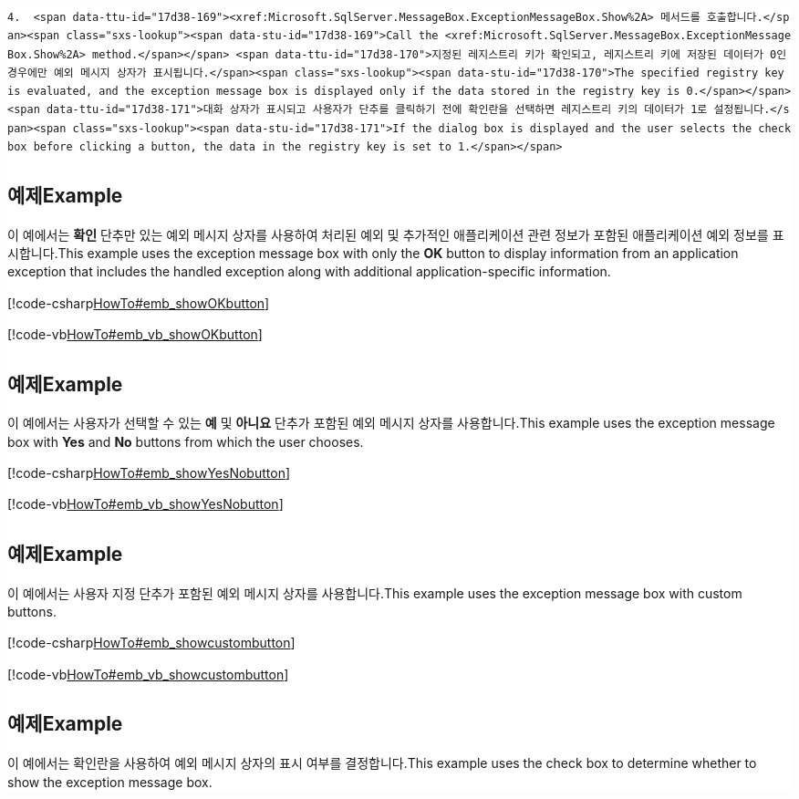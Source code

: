     4.  <span data-ttu-id="17d38-169"><xref:Microsoft.SqlServer.MessageBox.ExceptionMessageBox.Show%2A> 메서드를 호출합니다.</span><span class="sxs-lookup"><span data-stu-id="17d38-169">Call the <xref:Microsoft.SqlServer.MessageBox.ExceptionMessageBox.Show%2A> method.</span></span> <span data-ttu-id="17d38-170">지정된 레지스트리 키가 확인되고, 레지스트리 키에 저장된 데이터가 0인 경우에만 예외 메시지 상자가 표시됩니다.</span><span class="sxs-lookup"><span data-stu-id="17d38-170">The specified registry key is evaluated, and the exception message box is displayed only if the data stored in the registry key is 0.</span></span> <span data-ttu-id="17d38-171">대화 상자가 표시되고 사용자가 단추를 클릭하기 전에 확인란을 선택하면 레지스트리 키의 데이터가 1로 설정됩니다.</span><span class="sxs-lookup"><span data-stu-id="17d38-171">If the dialog box is displayed and the user selects the check box before clicking a button, the data in the registry key is set to 1.</span></span>  
  
## <a name="example"></a><span data-ttu-id="17d38-172">예제</span><span class="sxs-lookup"><span data-stu-id="17d38-172">Example</span></span>  
 <span data-ttu-id="17d38-173">이 예에서는 **확인** 단추만 있는 예외 메시지 상자를 사용하여 처리된 예외 및 추가적인 애플리케이션 관련 정보가 포함된 애플리케이션 예외 정보를 표시합니다.</span><span class="sxs-lookup"><span data-stu-id="17d38-173">This example uses the exception message box with only the **OK** button to display information from an application exception that includes the handled exception along with additional application-specific information.</span></span>  
  
 [!code-csharp[HowTo#emb_showOKbutton](../../snippets/csharp/SQL15/replication/howto/cs/embform.cs#emb_showokbutton)]  
  
 [!code-vb[HowTo#emb_vb_showOKbutton](../../snippets/visualbasic/SQL15/replication/howto/vb/embform.vb#emb_vb_showokbutton)]  
  
## <a name="example"></a><span data-ttu-id="17d38-174">예제</span><span class="sxs-lookup"><span data-stu-id="17d38-174">Example</span></span>  
 <span data-ttu-id="17d38-175">이 예에서는 사용자가 선택할 수 있는 **예** 및 **아니요** 단추가 포함된 예외 메시지 상자를 사용합니다.</span><span class="sxs-lookup"><span data-stu-id="17d38-175">This example uses the exception message box with **Yes** and **No** buttons from which the user chooses.</span></span>  
  
 [!code-csharp[HowTo#emb_showYesNobutton](../../snippets/csharp/SQL15/replication/howto/cs/embform.cs#emb_showyesnobutton)]  
  
 [!code-vb[HowTo#emb_vb_showYesNobutton](../../snippets/visualbasic/SQL15/replication/howto/vb/embform.vb#emb_vb_showyesnobutton)]  
  
## <a name="example"></a><span data-ttu-id="17d38-176">예제</span><span class="sxs-lookup"><span data-stu-id="17d38-176">Example</span></span>  
 <span data-ttu-id="17d38-177">이 예에서는 사용자 지정 단추가 포함된 예외 메시지 상자를 사용합니다.</span><span class="sxs-lookup"><span data-stu-id="17d38-177">This example uses the exception message box with custom buttons.</span></span>  
  
 [!code-csharp[HowTo#emb_showcustombutton](../../snippets/csharp/SQL15/replication/howto/cs/embform.cs#emb_showcustombutton)]  
  
 [!code-vb[HowTo#emb_vb_showcustombutton](../../snippets/visualbasic/SQL15/replication/howto/vb/embform.vb#emb_vb_showcustombutton)]  
  
## <a name="example"></a><span data-ttu-id="17d38-178">예제</span><span class="sxs-lookup"><span data-stu-id="17d38-178">Example</span></span>  
 <span data-ttu-id="17d38-179">이 예에서는 확인란을 사용하여 예외 메시지 상자의 표시 여부를 결정합니다.</span><span class="sxs-lookup"><span data-stu-id="17d38-179">This example uses the check box to determine whether to show the exception message box.</span></span>  
  
